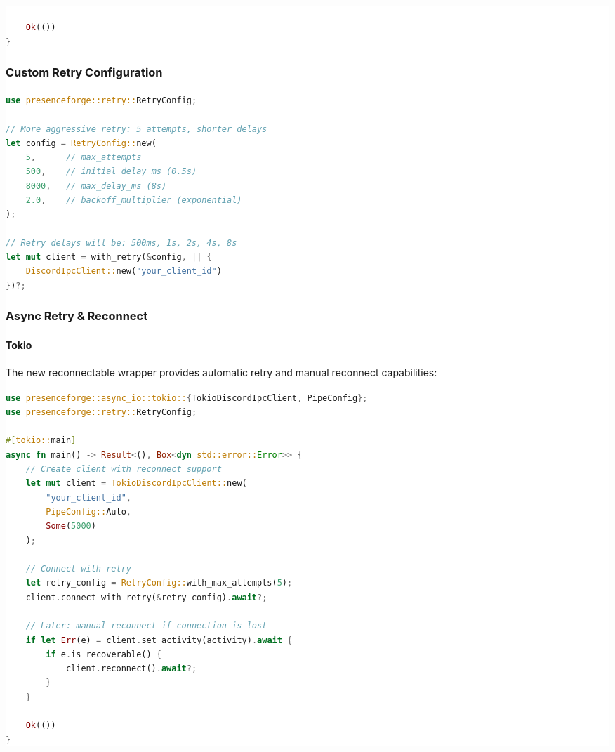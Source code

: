 ```rust
    
    Ok(())
}
```

### Custom Retry Configuration

```rust
use presenceforge::retry::RetryConfig;

// More aggressive retry: 5 attempts, shorter delays
let config = RetryConfig::new(
    5,      // max_attempts
    500,    // initial_delay_ms (0.5s)
    8000,   // max_delay_ms (8s)
    2.0,    // backoff_multiplier (exponential)
);

// Retry delays will be: 500ms, 1s, 2s, 4s, 8s
let mut client = with_retry(&config, || {
    DiscordIpcClient::new("your_client_id")
})?;
```

### Async Retry & Reconnect

#### Tokio

The new reconnectable wrapper provides automatic retry and manual reconnect capabilities:

```rust
use presenceforge::async_io::tokio::{TokioDiscordIpcClient, PipeConfig};
use presenceforge::retry::RetryConfig;

#[tokio::main]
async fn main() -> Result<(), Box<dyn std::error::Error>> {
    // Create client with reconnect support
    let mut client = TokioDiscordIpcClient::new(
        "your_client_id",
        PipeConfig::Auto,
        Some(5000)
    );
    
    // Connect with retry
    let retry_config = RetryConfig::with_max_attempts(5);
    client.connect_with_retry(&retry_config).await?;
    
    // Later: manual reconnect if connection is lost
    if let Err(e) = client.set_activity(activity).await {
        if e.is_recoverable() {
            client.reconnect().await?;
        }
    }
    
    Ok(())
}
```

